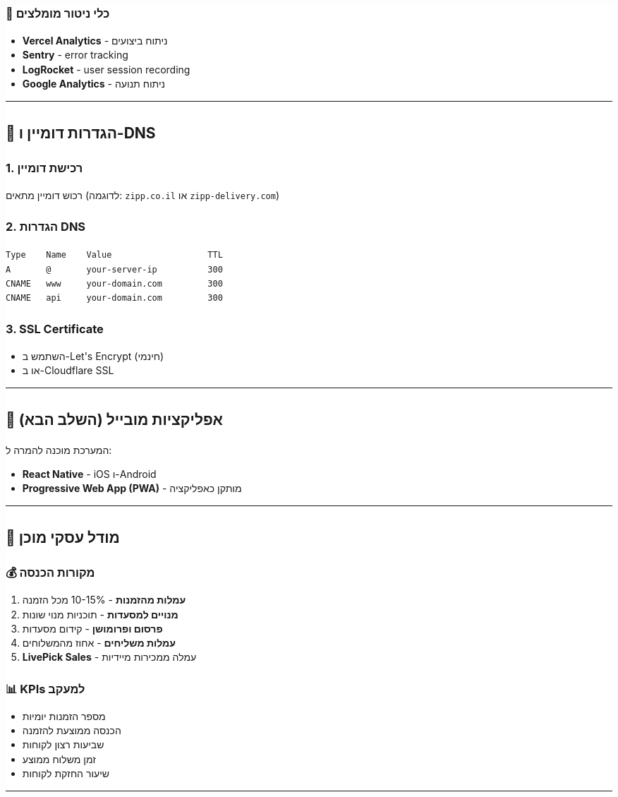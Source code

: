 ### 🔧 כלי ניטור מומלצים
- **Vercel Analytics** - ניתוח ביצועים
- **Sentry** - error tracking
- **LogRocket** - user session recording
- **Google Analytics** - ניתוח תנועה

---

## 🎯 הגדרות דומיין ו-DNS

### 1. רכישת דומיין
רכוש דומיין מתאים (לדוגמה: `zipp.co.il` או `zipp-delivery.com`)

### 2. הגדרות DNS
```
Type    Name    Value                   TTL
A       @       your-server-ip          300
CNAME   www     your-domain.com         300
CNAME   api     your-domain.com         300
```

### 3. SSL Certificate
- השתמש ב-Let's Encrypt (חינמי)
- או ב-Cloudflare SSL

---

## 📱 אפליקציות מובייל (השלב הבא)

המערכת מוכנה להמרה ל:
- **React Native** - iOS ו-Android
- **Progressive Web App (PWA)** - מותקן כאפליקציה

---

## 💼 מודל עסקי מוכן

### 💰 מקורות הכנסה
1. **עמלות מהזמנות** - 10-15% מכל הזמנה
2. **מנויים למסעדות** - תוכניות מנוי שונות
3. **פרסום ופרומושן** - קידום מסעדות
4. **עמלות משליחים** - אחוז מהמשלוחים
5. **LivePick Sales** - עמלה ממכירות מיידיות

### 📊 KPIs למעקב
- מספר הזמנות יומיות
- הכנסה ממוצעת להזמנה
- שביעות רצון לקוחות
- זמן משלוח ממוצע
- שיעור החזקת לקוחות

---